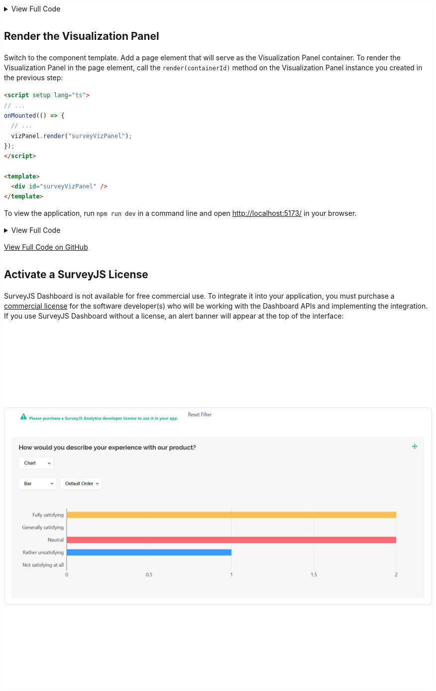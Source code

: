 ```html
```

<details><summary>View Full Code</summary></details>

## Render the Visualization Panel

Switch to the component template. Add a page element that will serve as the Visualization Panel container. To render the Visualization Panel in the page element, call the `render(containerId)` method on the Visualization Panel instance you created in the previous step:

```html
<script setup lang="ts">
// ...
onMounted(() => {
  // ...
  vizPanel.render("surveyVizPanel");
});
</script>

<template>
  <div id="surveyVizPanel" />
</template>
```

To view the application, run `npm run dev` in a command line and open [http://localhost:5173/](http://localhost:5173/) in your browser.

<details><summary>View Full Code</summary></details>

[View Full Code on GitHub](https://github.com/surveyjs/code-examples/tree/main/get-started-analytics/vue3 (linkStyle))

## Activate a SurveyJS License

SurveyJS Dashboard is not available for free commercial use. To integrate it into your application, you must purchase a [commercial license](https://surveyjs.io/licensing) for the software developer(s) who will be working with the Dashboard APIs and implementing the integration. If you use SurveyJS Dashboard without a license, an alert banner will appear at the top of the interface:

<img src="./images/alert-banner-dashboard.png" alt="SurveyJS Dashboard: Alert banner" width="1544" height="714">

